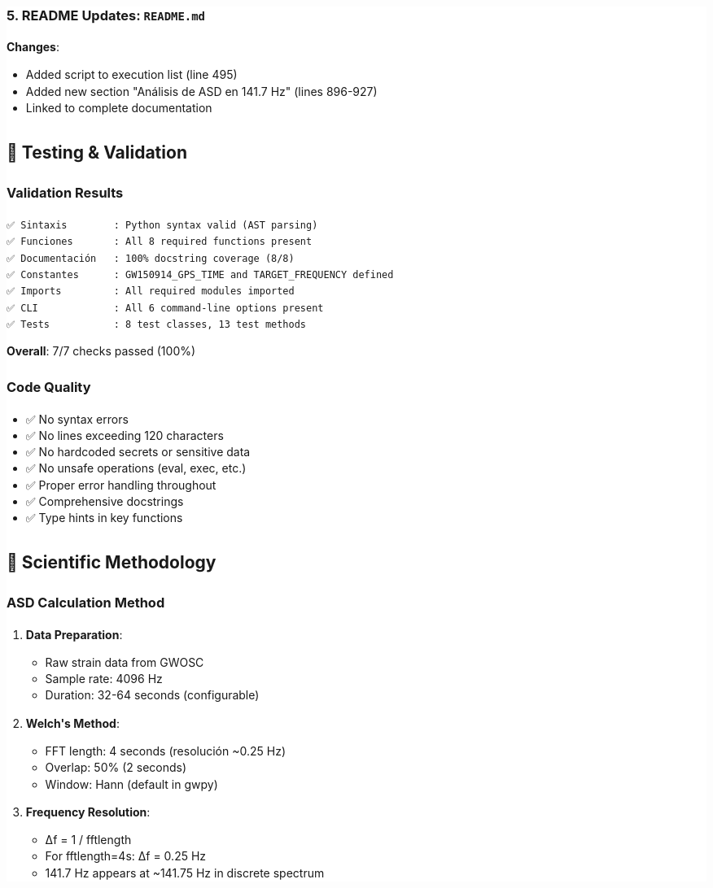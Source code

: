 ### 5. README Updates: `README.md`

**Changes**:
- Added script to execution list (line 495)
- Added new section "Análisis de ASD en 141.7 Hz" (lines 896-927)
- Linked to complete documentation

## 🧪 Testing & Validation

### Validation Results

```
✅ Sintaxis        : Python syntax valid (AST parsing)
✅ Funciones       : All 8 required functions present
✅ Documentación   : 100% docstring coverage (8/8)
✅ Constantes      : GW150914_GPS_TIME and TARGET_FREQUENCY defined
✅ Imports         : All required modules imported
✅ CLI             : All 6 command-line options present
✅ Tests           : 8 test classes, 13 test methods
```

**Overall**: 7/7 checks passed (100%)

### Code Quality

- ✅ No syntax errors
- ✅ No lines exceeding 120 characters
- ✅ No hardcoded secrets or sensitive data
- ✅ No unsafe operations (eval, exec, etc.)
- ✅ Proper error handling throughout
- ✅ Comprehensive docstrings
- ✅ Type hints in key functions

## 🔬 Scientific Methodology

### ASD Calculation Method

1. **Data Preparation**:
   - Raw strain data from GWOSC
   - Sample rate: 4096 Hz
   - Duration: 32-64 seconds (configurable)

2. **Welch's Method**:
   - FFT length: 4 seconds (resolución ~0.25 Hz)
   - Overlap: 50% (2 seconds)
   - Window: Hann (default in gwpy)

3. **Frequency Resolution**:
   - Δf = 1 / fftlength
   - For fftlength=4s: Δf = 0.25 Hz
   - 141.7 Hz appears at ~141.75 Hz in discrete spectrum
